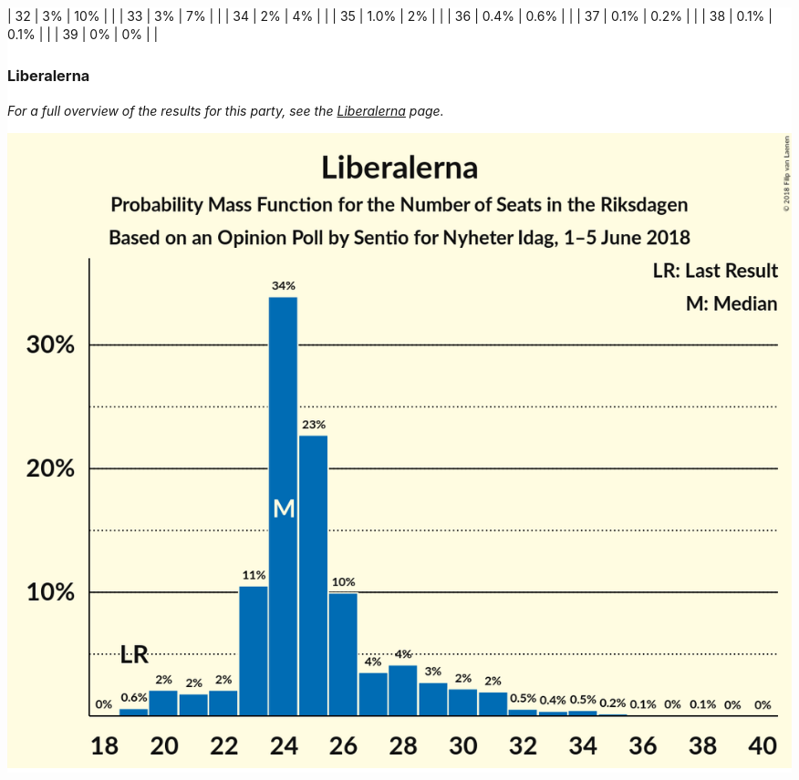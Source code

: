 | 32 | 3% | 10% |  |
| 33 | 3% | 7% |  |
| 34 | 2% | 4% |  |
| 35 | 1.0% | 2% |  |
| 36 | 0.4% | 0.6% |  |
| 37 | 0.1% | 0.2% |  |
| 38 | 0.1% | 0.1% |  |
| 39 | 0% | 0% |  |

### Liberalerna

*For a full overview of the results for this party, see the [Liberalerna](party-liberalerna.html) page.*

![Graph with seats probability mass function not yet produced](2018-06-05-Sentio-seats-pmf-liberalerna.png "Seats Probability Mass Function")
